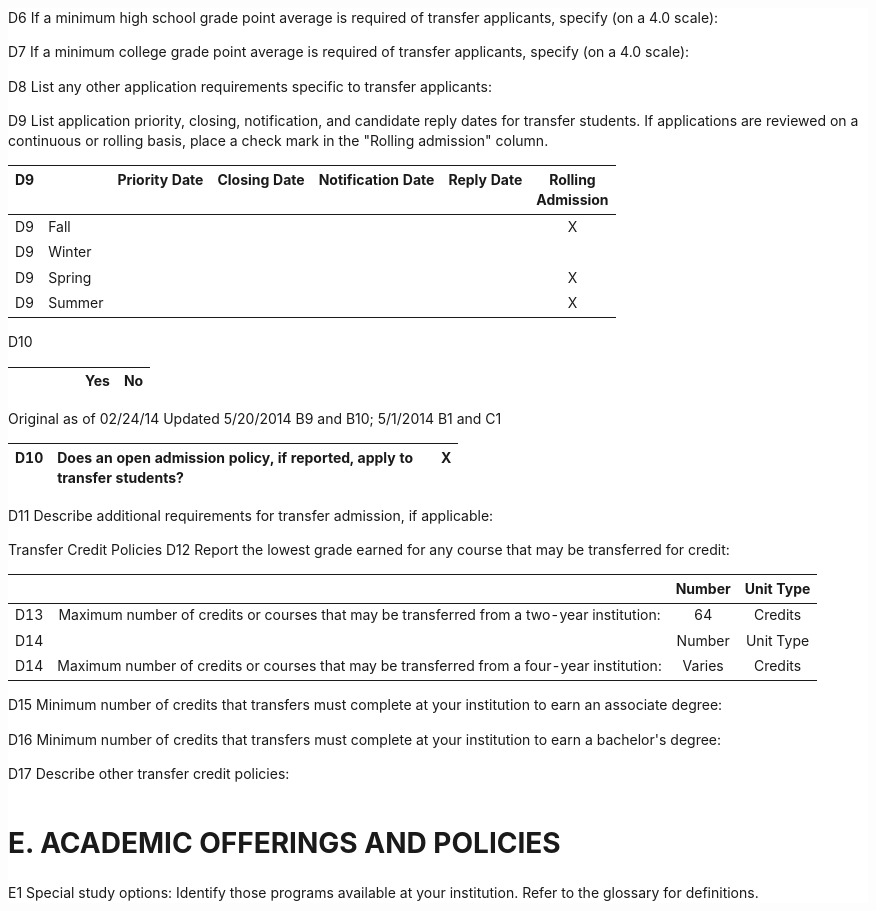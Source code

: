 D6 If a minimum high school grade point average is required of transfer applicants, specify (on a 4.0 scale):

D7 If a minimum college grade point average is required of transfer applicants, specify (on a 4.0 scale):

D8 List any other application requirements specific to transfer applicants:

D9 List application priority, closing, notification, and candidate reply dates for transfer students. If applications are reviewed on a continuous or rolling basis, place a check mark in the "Rolling admission" column.

| D9 |  | Priority Date | Closing Date | Notification Date | Reply Date | Rolling <br> Admission |
| :-- | :-- | :--: | :--: | :--: | :--: | :--: |
| D9 | Fall |  |  |  |  | X |
| D9 | Winter |  |  |  |  |  |
| D9 | Spring |  |  |  |  | X |
| D9 | Summer |  |  |  |  | X |

D10

|  |  |  |  |  | Yes | No |
| :-- | :-- | :-- | :-- | :-- | :-- | :-- |
Original as of 02/24/14
Updated 5/20/2014 B9 and B10; 5/1/2014 B1 and C1

| D10 | Does an open admission policy, if reported, apply to <br> transfer students? |  | X |
| :-- | :-- | :-- | :-- |

D11 Describe additional requirements for transfer admission, if applicable:

Transfer Credit Policies
D12 Report the lowest grade earned for any course that may be transferred for credit:

|  |  | Number | Unit Type |
| :--: | :--: | :--: | :--: |
| D13 | Maximum number of credits or courses that may be transferred from a two-year institution: | 64 | Credits |
| D14 |  | Number | Unit Type |
| D14 | Maximum number of credits or courses that may be transferred from a four-year institution: | Varies | Credits |

D15 Minimum number of credits that transfers must complete at your institution to earn an associate degree:

D16 Minimum number of credits that transfers must complete at your institution to earn a bachelor's degree:

D17 Describe other transfer credit policies:
# E. ACADEMIC OFFERINGS AND POLICIES 

E1 Special study options: Identify those programs available at your institution. Refer to the glossary for definitions.
